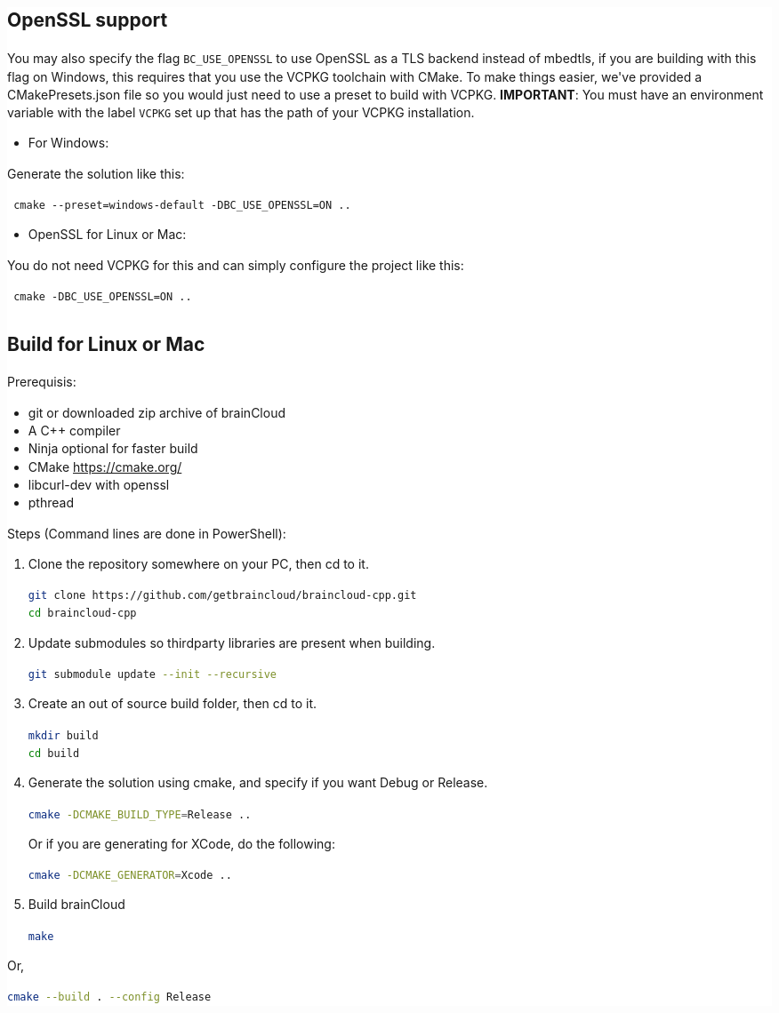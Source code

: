    
## OpenSSL support 


   You may also specify the flag `BC_USE_OPENSSL` to use OpenSSL as a TLS backend instead of mbedtls, if you are building with this flag on Windows, this requires that you use the VCPKG toolchain with CMake. 
   To make things easier, we've provided a CMakePresets.json file so you would just need to use a preset to build with VCPKG.
   **IMPORTANT**: You must have an environment variable with the label `VCPKG` set up that has the path of your VCPKG installation.
   
   - For Windows:
   
   Generate the solution like this:
   ```
	cmake --preset=windows-default -DBC_USE_OPENSSL=ON ..
   ```
   
   - OpenSSL for Linux or Mac:
   
   You do not need VCPKG for this and can simply configure the project like this:
   ```
	cmake -DBC_USE_OPENSSL=ON ..
   ```
   
   
## Build for Linux or Mac

Prerequisis:

- git or downloaded zip archive of brainCloud
- A C++ compiler
- Ninja optional for faster build
- CMake https://cmake.org/
- libcurl-dev with openssl
- pthread

Steps (Command lines are done in PowerShell):

1. Clone the repository somewhere on your PC, then cd to it.
   ```bash
   git clone https://github.com/getbraincloud/braincloud-cpp.git
   cd braincloud-cpp
   ```
2. Update submodules so thirdparty libraries are present when building.
   ```bash
   git submodule update --init --recursive
   ```
3. Create an out of source build folder, then cd to it.
   ```bash
   mkdir build
   cd build
   ```
4. Generate the solution using cmake, and specify if you want Debug or Release.
   ```bash
   cmake -DCMAKE_BUILD_TYPE=Release ..
   ```
   Or if you are generating for XCode, do the following:
   ```bash
   cmake -DCMAKE_GENERATOR=Xcode ..
   ```
5. Build brainCloud
   ```bash
   make
   ```
Or,
   ```bash
   cmake --build . --config Release
   ```
